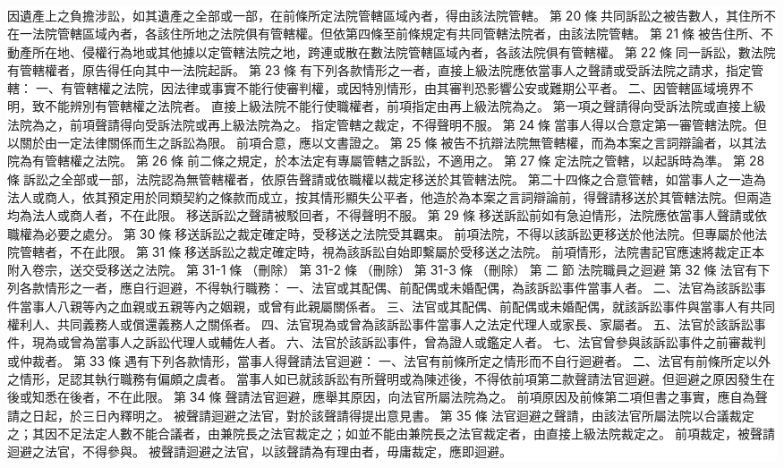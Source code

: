 因遺產上之負擔涉訟，如其遺產之全部或一部，在前條所定法院管轄區域內者，得由該法院管轄。
第 20 條
共同訴訟之被告數人，其住所不在一法院管轄區域內者，各該住所地之法院俱有管轄權。但依第四條至前條規定有共同管轄法院者，由該法院管轄。
第 21 條
被告住所、不動產所在地、侵權行為地或其他據以定管轄法院之地，跨連或散在數法院管轄區域內者，各該法院俱有管轄權。
第 22 條
同一訴訟，數法院有管轄權者，原告得任向其中一法院起訴。
第 23 條
有下列各款情形之一者，直接上級法院應依當事人之聲請或受訴法院之請求，指定管轄：
一、有管轄權之法院，因法律或事實不能行使審判權，或因特別情形，由其審判恐影響公安或難期公平者。
二、因管轄區域境界不明，致不能辨別有管轄權之法院者。
直接上級法院不能行使職權者，前項指定由再上級法院為之。
第一項之聲請得向受訴法院或直接上級法院為之，前項聲請得向受訴法院或再上級法院為之。
指定管轄之裁定，不得聲明不服。
第 24 條
當事人得以合意定第一審管轄法院。但以關於由一定法律關係而生之訴訟為限。
前項合意，應以文書證之。
第 25 條
被告不抗辯法院無管轄權，而為本案之言詞辯論者，以其法院為有管轄權之法院。
第 26 條
前二條之規定，於本法定有專屬管轄之訴訟，不適用之。
第 27 條
定法院之管轄，以起訴時為準。
第 28 條
訴訟之全部或一部，法院認為無管轄權者，依原告聲請或依職權以裁定移送於其管轄法院。
第二十四條之合意管轄，如當事人之一造為法人或商人，依其預定用於同類契約之條款而成立，按其情形顯失公平者，他造於為本案之言詞辯論前，得聲請移送於其管轄法院。但兩造均為法人或商人者，不在此限。
移送訴訟之聲請被駁回者，不得聲明不服。
第 29 條
移送訴訟前如有急迫情形，法院應依當事人聲請或依職權為必要之處分。
第 30 條
移送訴訟之裁定確定時，受移送之法院受其羈束。
前項法院，不得以該訴訟更移送於他法院。但專屬於他法院管轄者，不在此限。
第 31 條
移送訴訟之裁定確定時，視為該訴訟自始即繫屬於受移送之法院。
前項情形，法院書記官應速將裁定正本附入卷宗，送交受移送之法院。
第 31-1 條
（刪除）
第 31-2 條
（刪除）
第 31-3 條
（刪除）
第 二 節 法院職員之迴避
第 32 條
法官有下列各款情形之一者，應自行迴避，不得執行職務：
一、法官或其配偶、前配偶或未婚配偶，為該訴訟事件當事人者。
二、法官為該訴訟事件當事人八親等內之血親或五親等內之姻親，或曾有此親屬關係者。
三、法官或其配偶、前配偶或未婚配偶，就該訴訟事件與當事人有共同權利人、共同義務人或償還義務人之關係者。
四、法官現為或曾為該訴訟事件當事人之法定代理人或家長、家屬者。
五、法官於該訴訟事件，現為或曾為當事人之訴訟代理人或輔佐人者。
六、法官於該訴訟事件，曾為證人或鑑定人者。
七、法官曾參與該訴訟事件之前審裁判或仲裁者。
第 33 條
遇有下列各款情形，當事人得聲請法官迴避：
一、法官有前條所定之情形而不自行迴避者。
二、法官有前條所定以外之情形，足認其執行職務有偏頗之虞者。
當事人如已就該訴訟有所聲明或為陳述後，不得依前項第二款聲請法官迴避。但迴避之原因發生在後或知悉在後者，不在此限。
第 34 條
聲請法官迴避，應舉其原因，向法官所屬法院為之。
前項原因及前條第二項但書之事實，應自為聲請之日起，於三日內釋明之。
被聲請迴避之法官，對於該聲請得提出意見書。
第 35 條
法官迴避之聲請，由該法官所屬法院以合議裁定之；其因不足法定人數不能合議者，由兼院長之法官裁定之；如並不能由兼院長之法官裁定者，由直接上級法院裁定之。
前項裁定，被聲請迴避之法官，不得參與。
被聲請迴避之法官，以該聲請為有理由者，毋庸裁定，應即迴避。
